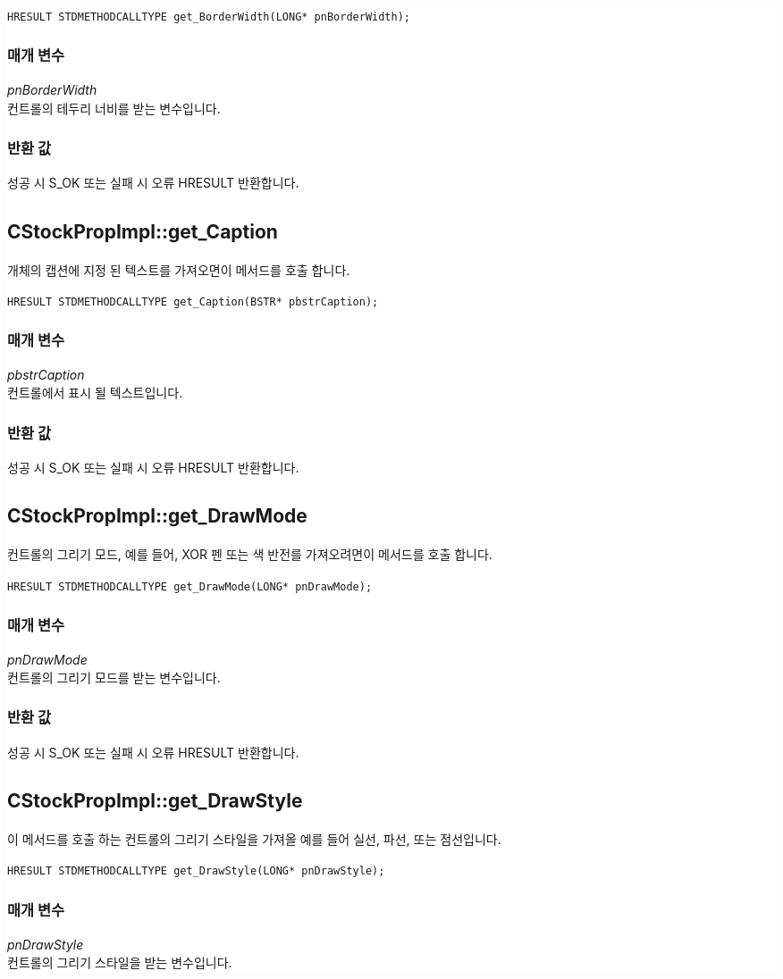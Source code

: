 ```
HRESULT STDMETHODCALLTYPE get_BorderWidth(LONG* pnBorderWidth);
```  
  
### <a name="parameters"></a>매개 변수  
 *pnBorderWidth*  
 컨트롤의 테두리 너비를 받는 변수입니다.  
  
### <a name="return-value"></a>반환 값  
 성공 시 S_OK 또는 실패 시 오류 HRESULT 반환합니다.  
  
##  <a name="a-namegetcaptiona--cstockpropimplgetcaption"></a><a name="get_caption"></a>CStockPropImpl::get_Caption  
 개체의 캡션에 지정 된 텍스트를 가져오면이 메서드를 호출 합니다.  
  
```
HRESULT STDMETHODCALLTYPE get_Caption(BSTR* pbstrCaption);
```  
  
### <a name="parameters"></a>매개 변수  
 *pbstrCaption*  
 컨트롤에서 표시 될 텍스트입니다.  
  
### <a name="return-value"></a>반환 값  
 성공 시 S_OK 또는 실패 시 오류 HRESULT 반환합니다.  
  
##  <a name="a-namegetdrawmodea--cstockpropimplgetdrawmode"></a><a name="get_drawmode"></a>CStockPropImpl::get_DrawMode  
 컨트롤의 그리기 모드, 예를 들어, XOR 펜 또는 색 반전를 가져오려면이 메서드를 호출 합니다.  
  
```
HRESULT STDMETHODCALLTYPE get_DrawMode(LONG* pnDrawMode);
```  
  
### <a name="parameters"></a>매개 변수  
 *pnDrawMode*  
 컨트롤의 그리기 모드를 받는 변수입니다.  
  
### <a name="return-value"></a>반환 값  
 성공 시 S_OK 또는 실패 시 오류 HRESULT 반환합니다.  
  
##  <a name="a-namegetdrawstylea--cstockpropimplgetdrawstyle"></a><a name="get_drawstyle"></a>CStockPropImpl::get_DrawStyle  
 이 메서드를 호출 하는 컨트롤의 그리기 스타일을 가져올 예를 들어 실선, 파선, 또는 점선입니다.  
  
```
HRESULT STDMETHODCALLTYPE get_DrawStyle(LONG* pnDrawStyle);
```  
  
### <a name="parameters"></a>매개 변수  
 *pnDrawStyle*  
 컨트롤의 그리기 스타일을 받는 변수입니다.  
  